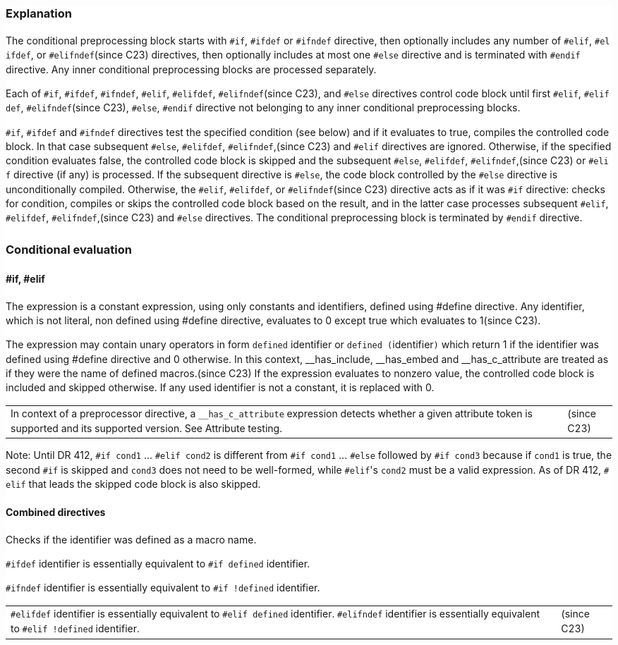 ### Explanation

The conditional preprocessing block starts with `#if`, `#ifdef` or `#ifndef` directive, then optionally includes any number of `#elif`, `#elifdef`, or `#elifndef`(since C23) directives, then optionally includes at most one `#else` directive and is terminated with `#endif` directive. Any inner conditional preprocessing blocks are processed separately.

Each of `#if`, `#ifdef`, `#ifndef`, `#elif`, `#elifdef`, `#elifndef`(since C23), and `#else` directives control code block until first `#elif`, `#elifdef`, `#elifndef`(since C23), `#else`, `#endif` directive not belonging to any inner conditional preprocessing blocks.

`#if`, `#ifdef` and `#ifndef` directives test the specified condition (see below) and if it evaluates to true, compiles the controlled code block. In that case subsequent `#else`, `#elifdef`, `#elifndef`,(since C23) and `#elif` directives are ignored. Otherwise, if the specified condition evaluates false, the controlled code block is skipped and the subsequent `#else`, `#elifdef`, `#elifndef`,(since C23) or `#elif` directive (if any) is processed. If the subsequent directive is `#else`, the code block controlled by the `#else` directive is unconditionally compiled. Otherwise, the `#elif`, `#elifdef`, or `#elifndef`(since C23) directive acts as if it was `#if` directive: checks for condition, compiles or skips the controlled code block based on the result, and in the latter case processes subsequent `#elif`, `#elifdef`, `#elifndef`,(since C23) and `#else` directives. The conditional preprocessing block is terminated by `#endif` directive.

### Conditional evaluation

#### #if, #elif

The expression is a constant expression, using only constants and identifiers, defined using #define directive. Any identifier, which is not literal, non defined using #define directive, evaluates to ​0​ except true which evaluates to 1(since C23).

The expression may contain unary operators in form `defined` identifier or `defined (`identifier`)` which return 1 if the identifier was defined using #define directive and ​0​ otherwise. In this context, __has_include, __has_embed and __has_c_attribute are treated as if they were the name of defined macros.(since C23) If the expression evaluates to nonzero value, the controlled code block is included and skipped otherwise. If any used identifier is not a constant, it is replaced with ​0​.

|  |  |
| --- | --- |
| In context of a preprocessor directive, a `__has_c_attribute` expression detects whether a given attribute token is supported and its supported version. See Attribute testing. | (since C23) |

Note: Until DR 412, `#if cond1` ... `#elif cond2` is different from `#if cond1` ... `#else` followed by `#if cond3` because if `cond1` is true, the second `#if` is skipped and `cond3` does not need to be well-formed, while `#elif`'s `cond2` must be a valid expression. As of DR 412, `#elif` that leads the skipped code block is also skipped.

#### Combined directives

Checks if the identifier was defined as a macro name.

`#ifdef` identifier is essentially equivalent to `#if defined` identifier.

`#ifndef` identifier is essentially equivalent to `#if !defined` identifier.

|  |  |
| --- | --- |
| `#elifdef` identifier is essentially equivalent to `#elif defined` identifier.  `#elifndef` identifier is essentially equivalent to `#elif !defined` identifier. | (since C23) |
